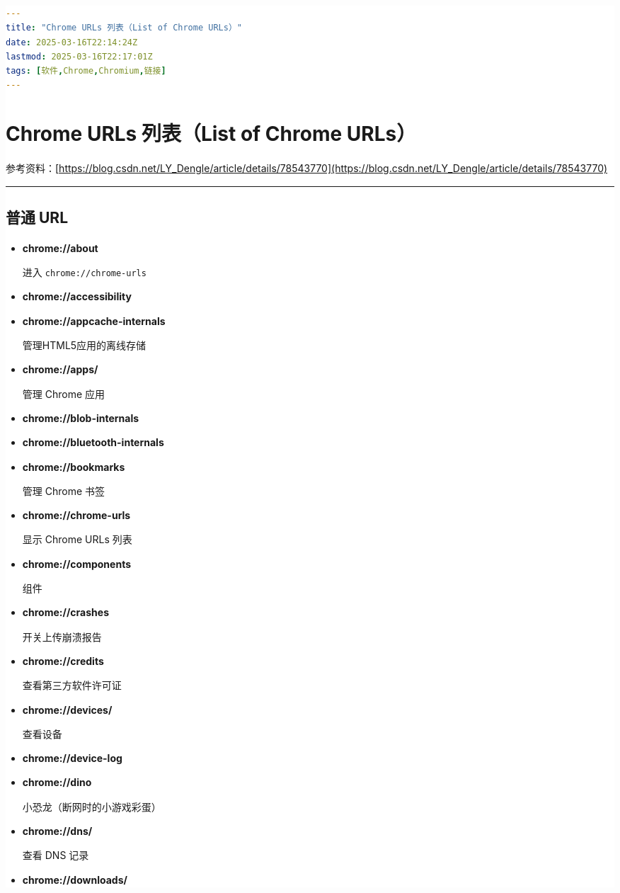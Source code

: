 ```yaml
---
title: "Chrome URLs 列表（List of Chrome URLs）"
date: 2025-03-16T22:14:24Z
lastmod: 2025-03-16T22:17:01Z
tags: [软件,Chrome,Chromium,链接]
---
```


# Chrome URLs 列表（List of Chrome URLs）

参考资料：[https://blog.csdn.net/LY_Dengle/article/details/78543770](https://blog.csdn.net/LY_Dengle/article/details/78543770)

---

## 普通 URL

- **chrome://about**  

  进入 `chrome://chrome-urls`
- **chrome://accessibility**
- **chrome://appcache-internals**  

  管理HTML5应用的离线存储
- **chrome://apps/**   

  管理 Chrome 应用
- **chrome://blob-internals**
- **chrome://bluetooth-internals**
- **chrome://bookmarks**  

  管理 Chrome 书签
- **chrome://chrome-urls**  

  显示 Chrome URLs 列表
- **chrome://components**  

  组件
- **chrome://crashes**  

  开关上传崩溃报告
- **chrome://credits**  

  查看第三方软件许可证
- **chrome://devices/**   

  查看设备
- **chrome://device-log**
- **chrome://dino**  

  小恐龙（断网时的小游戏彩蛋）
- **chrome://dns/**   

  查看 DNS 记录
- **chrome://downloads/**   

